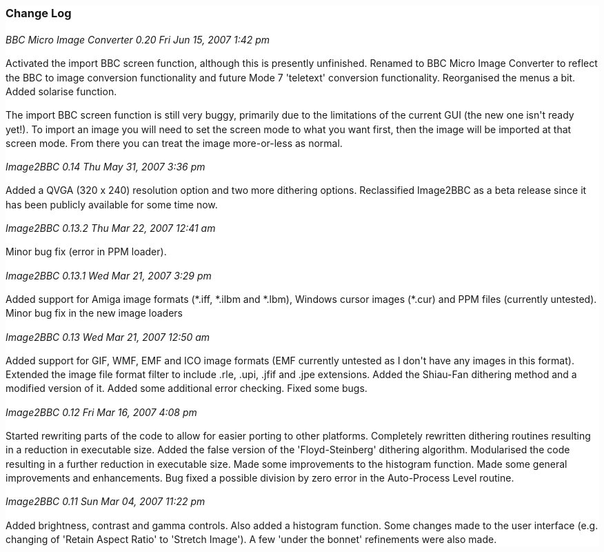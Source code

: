 

### Change Log



*BBC Micro Image Converter 0.20 Fri Jun 15, 2007 1:42 pm*

Activated the import BBC screen function, although this is presently unfinished. Renamed to BBC Micro Image Converter to reflect the BBC to image conversion functionality and future Mode 7 'teletext' conversion functionality. Reorganised the menus a bit. Added solarise function.



The import BBC screen function is still very buggy, primarily due to the limitations of the current GUI (the new one isn't ready yet!). To import an image you will need to set the screen mode to what you want first, then the image will be imported at that screen mode. From there you can treat the image more-or-less as normal.



*Image2BBC 0.14 Thu May 31, 2007 3:36 pm*

Added a QVGA (320 x 240) resolution option and two more dithering options. Reclassified Image2BBC as a beta release since it has been publicly available for some time now.



*Image2BBC 0.13.2 Thu Mar 22, 2007 12:41 am*

Minor bug fix (error in PPM loader).



*Image2BBC 0.13.1 Wed Mar 21, 2007 3:29 pm*

Added support for Amiga image formats (\*.iff, \*.ilbm and \*.lbm), Windows cursor images (\*.cur) and PPM files (currently untested). Minor bug fix in the new image loaders



*Image2BBC 0.13 Wed Mar 21, 2007 12:50 am*

Added support for GIF, WMF, EMF and ICO image formats (EMF currently untested as I don't have any images in this format). Extended the image file format filter to include .rle, .upi, .jfif and .jpe extensions. Added the Shiau-Fan dithering method and a modified version of it. Added some additional error checking. Fixed some bugs.



*Image2BBC 0.12 Fri Mar 16, 2007 4:08 pm*

Started rewriting parts of the code to allow for easier porting to other platforms. Completely rewritten dithering routines resulting in a reduction in executable size. Added the false version of the 'Floyd-Steinberg' dithering algorithm. Modularised the code resulting in a further reduction in executable size. Made some improvements to the histogram function. Made some general improvements and enhancements. Bug fixed a possible division by zero error in the Auto-Process Level routine.



*Image2BBC 0.11 Sun Mar 04, 2007 11:22 pm*

Added brightness, contrast and gamma controls. Also added a histogram function. Some changes made to the user interface (e.g. changing of 'Retain Aspect Ratio' to 'Stretch Image'). A few 'under the bonnet' refinements were also made.
